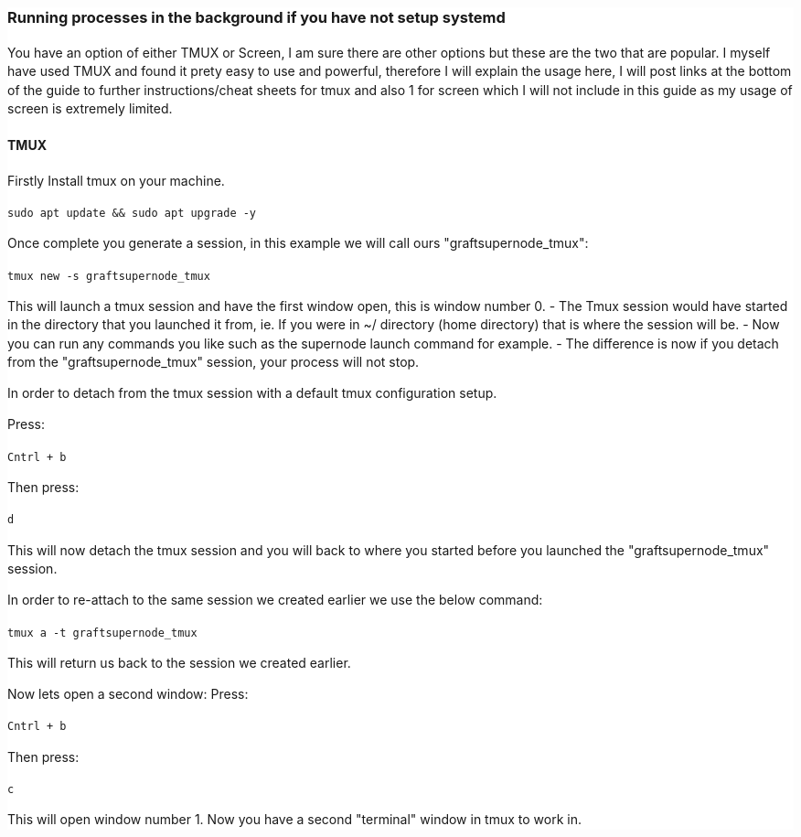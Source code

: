 ### Running processes in the background if you have not setup systemd

You have an option of either TMUX or Screen, I am sure there are other options but these are the two that are popular. I myself have used TMUX and found it prety easy to use and powerful, therefore I will explain the usage here, I will post links at the bottom of the guide to further instructions/cheat sheets for tmux and also 1 for screen which I will not include in this guide as my usage of screen is extremely limited.

#### TMUX

Firstly Install tmux on your machine.
````
sudo apt update && sudo apt upgrade -y
````
Once complete you generate a session, in this example we will call ours "graftsupernode_tmux":
````
tmux new -s graftsupernode_tmux
````
This will launch a tmux session and have the first window open, this is window number 0.
	- The Tmux session would have started in the directory that you launched it from, ie. If you were in ~/ directory (home directory) that is where the session will be.
	- Now you can run any commands you like such as the supernode launch command for example.
	- The difference is now if you detach from the "graftsupernode_tmux" session, your process will not stop.

In order to detach from the tmux session with a default tmux configuration setup.

Press:
````
Cntrl + b
````
Then press:
````
d
````
This will now detach the tmux session and you will back to where you started before you launched the "graftsupernode_tmux" session.

In order to re-attach to the same session we created earlier we use the below command:
````
tmux a -t graftsupernode_tmux
````
This will return us back to the session we created earlier.

Now lets open a second window:
Press:
````
Cntrl + b
````
Then press:
````
c
````
This will open window number 1.
Now you have a second "terminal" window in tmux to work in.
